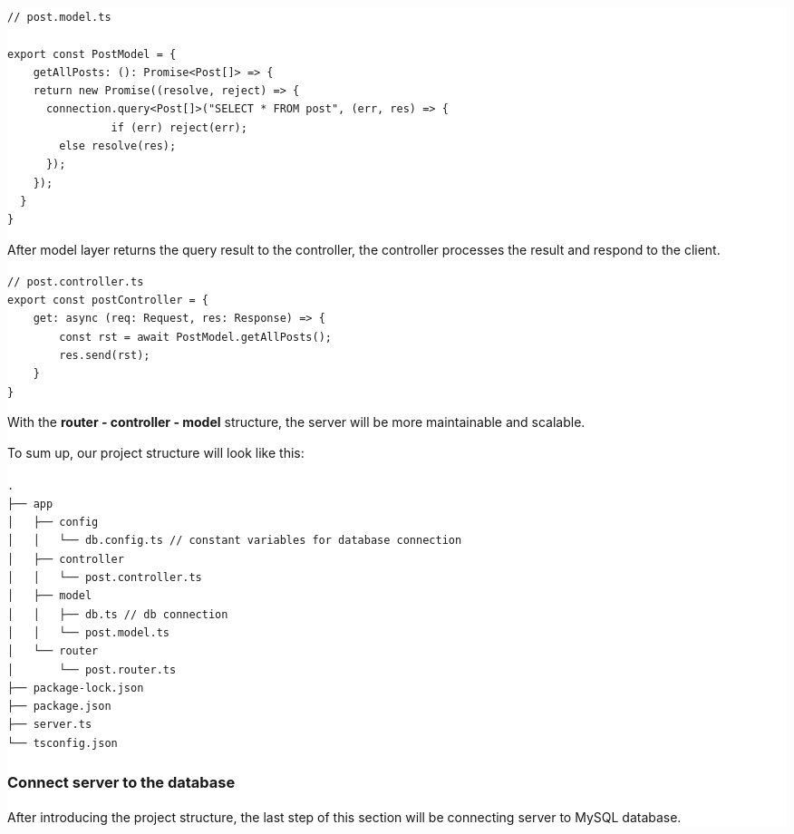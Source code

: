```tsx
// post.model.ts

export const PostModel = {
	getAllPosts: (): Promise<Post[]> => {
    return new Promise((resolve, reject) => {
      connection.query<Post[]>("SELECT * FROM post", (err, res) => {
				if (err) reject(err);
        else resolve(res);
      });
    });
  }
}
```

After model layer returns the query result to the controller, the controller processes the result and respond to the client. 

```tsx
// post.controller.ts
export const postController = {
	get: async (req: Request, res: Response) => {
		const rst = await PostModel.getAllPosts();
		res.send(rst);
	}
}
```

With the **router - controller - model** structure, the server will be more maintainable and scalable.

To sum up, our project structure will look like this:

```tsx
.
├── app
│   ├── config
│   │   └── db.config.ts // constant variables for database connection
│   ├── controller
│   │   └── post.controller.ts
│   ├── model
│   │   ├── db.ts // db connection
│   │   └── post.model.ts
│   └── router
│       └── post.router.ts
├── package-lock.json
├── package.json
├── server.ts
└── tsconfig.json
```

### Connect server to the database

After introducing the project structure, the last step of this section will be connecting server to MySQL database.
